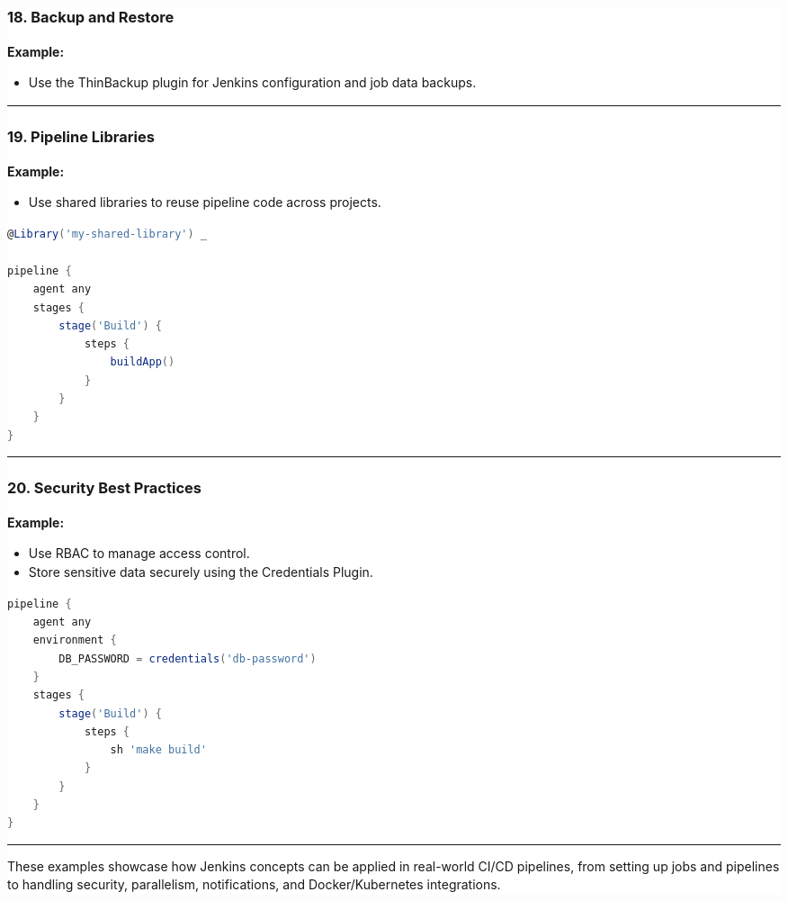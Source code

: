 
### **18. Backup and Restore**

**Example:**
- Use the ThinBackup plugin for Jenkins configuration and job data backups.

---

### **19. Pipeline Libraries**

**Example:**
- Use shared libraries to reuse pipeline code across projects.

```groovy
@Library('my-shared-library') _

pipeline {
    agent any
    stages {
        stage('Build') {
            steps {
                buildApp()
            }
        }
    }
}
```

---

### **20. Security Best Practices**

**Example:**
- Use RBAC to manage access control.
- Store sensitive data securely using the Credentials Plugin.

```groovy
pipeline {
    agent any
    environment {
        DB_PASSWORD = credentials('db-password')
    }
    stages {
        stage('Build') {
            steps {
                sh 'make build'
            }
        }
    }
}
```

---

These examples showcase how Jenkins concepts can be applied in real-world CI/CD pipelines, from setting up jobs and pipelines to handling security, parallelism, notifications, and Docker/Kubernetes integrations.
